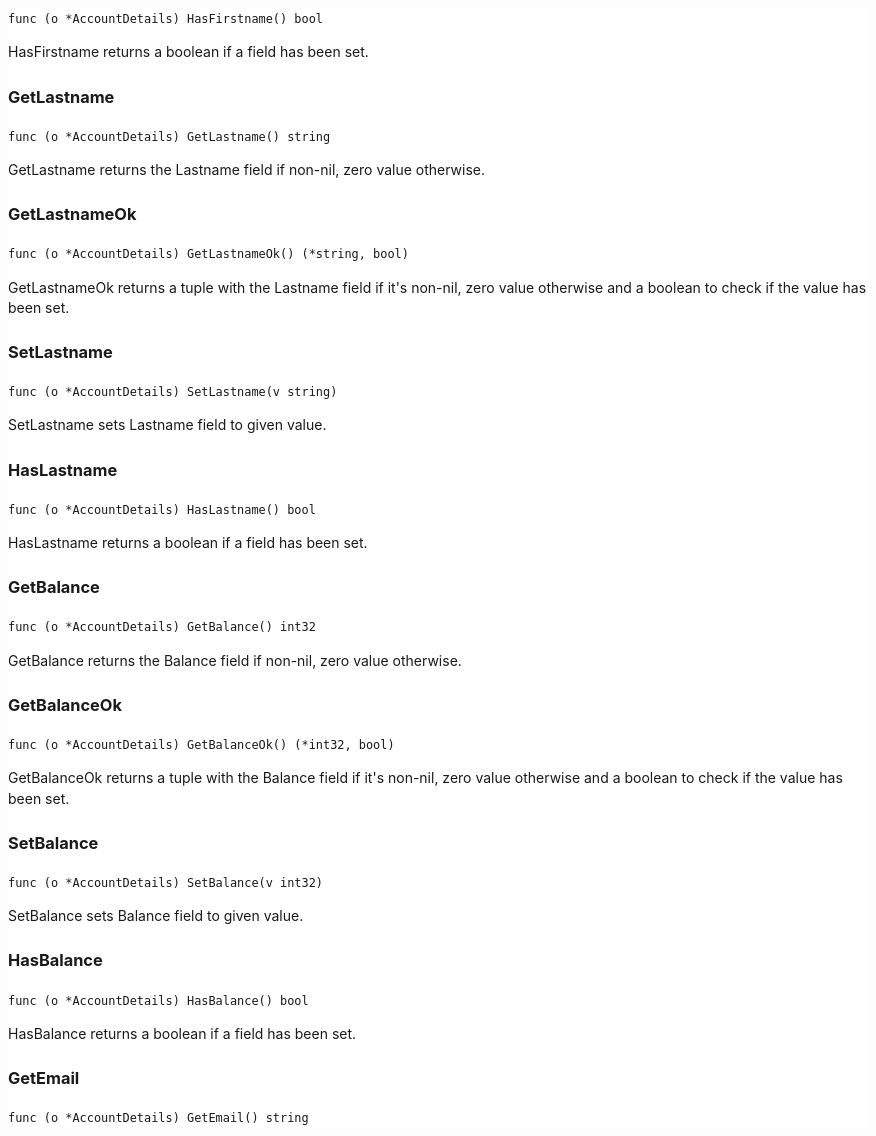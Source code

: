 `func (o *AccountDetails) HasFirstname() bool`

HasFirstname returns a boolean if a field has been set.

### GetLastname

`func (o *AccountDetails) GetLastname() string`

GetLastname returns the Lastname field if non-nil, zero value otherwise.

### GetLastnameOk

`func (o *AccountDetails) GetLastnameOk() (*string, bool)`

GetLastnameOk returns a tuple with the Lastname field if it's non-nil, zero value otherwise
and a boolean to check if the value has been set.

### SetLastname

`func (o *AccountDetails) SetLastname(v string)`

SetLastname sets Lastname field to given value.

### HasLastname

`func (o *AccountDetails) HasLastname() bool`

HasLastname returns a boolean if a field has been set.

### GetBalance

`func (o *AccountDetails) GetBalance() int32`

GetBalance returns the Balance field if non-nil, zero value otherwise.

### GetBalanceOk

`func (o *AccountDetails) GetBalanceOk() (*int32, bool)`

GetBalanceOk returns a tuple with the Balance field if it's non-nil, zero value otherwise
and a boolean to check if the value has been set.

### SetBalance

`func (o *AccountDetails) SetBalance(v int32)`

SetBalance sets Balance field to given value.

### HasBalance

`func (o *AccountDetails) HasBalance() bool`

HasBalance returns a boolean if a field has been set.

### GetEmail

`func (o *AccountDetails) GetEmail() string`
